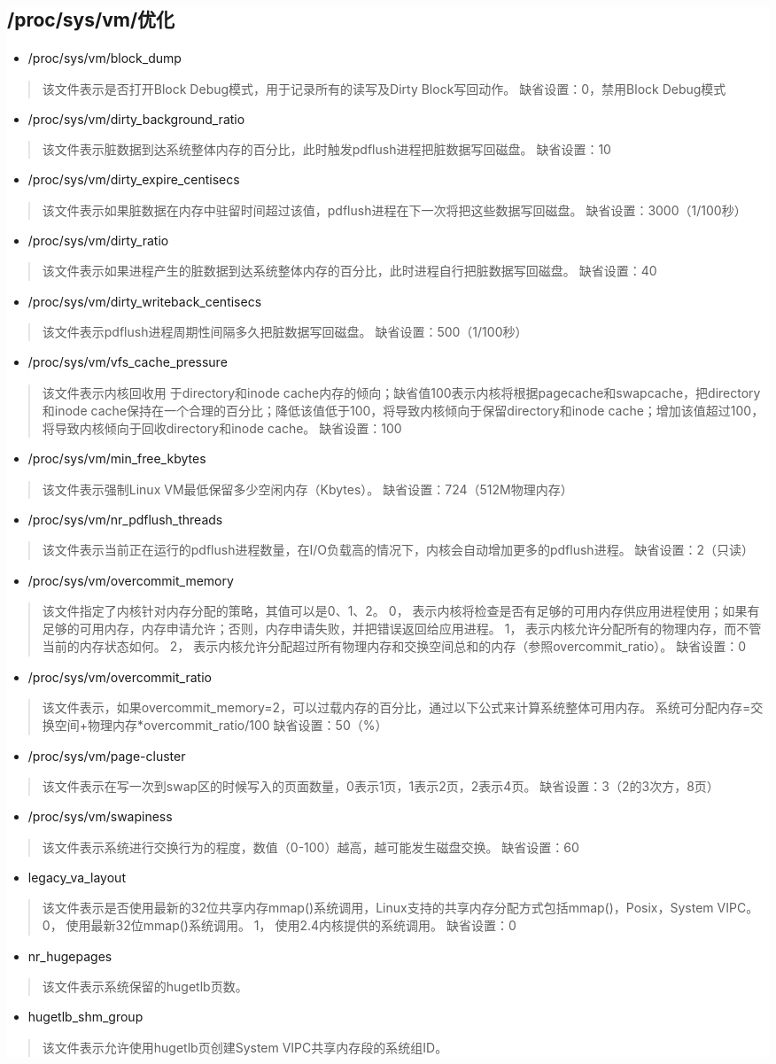 ## /proc/sys/vm/优化
- /proc/sys/vm/block_dump
> 该文件表示是否打开Block Debug模式，用于记录所有的读写及Dirty Block写回动作。
> 缺省设置：0，禁用Block Debug模式
- /proc/sys/vm/dirty_background_ratio
> 该文件表示脏数据到达系统整体内存的百分比，此时触发pdflush进程把脏数据写回磁盘。
> 缺省设置：10
- /proc/sys/vm/dirty_expire_centisecs
> 该文件表示如果脏数据在内存中驻留时间超过该值，pdflush进程在下一次将把这些数据写回磁盘。
> 缺省设置：3000（1/100秒）
- /proc/sys/vm/dirty_ratio
> 该文件表示如果进程产生的脏数据到达系统整体内存的百分比，此时进程自行把脏数据写回磁盘。
> 缺省设置：40
- /proc/sys/vm/dirty_writeback_centisecs
> 该文件表示pdflush进程周期性间隔多久把脏数据写回磁盘。
> 缺省设置：500（1/100秒）
- /proc/sys/vm/vfs_cache_pressure
> 该文件表示内核回收用 于directory和inode cache内存的倾向；缺省值100表示内核将根据pagecache和swapcache，把directory和inode cache保持在一个合理的百分比；降低该值低于100，将导致内核倾向于保留directory和inode cache；增加该值超过100，将导致内核倾向于回收directory和inode cache。
> 缺省设置：100
- /proc/sys/vm/min_free_kbytes
> 该文件表示强制Linux VM最低保留多少空闲内存（Kbytes）。
> 缺省设置：724（512M物理内存）
- /proc/sys/vm/nr_pdflush_threads
> 该文件表示当前正在运行的pdflush进程数量，在I/O负载高的情况下，内核会自动增加更多的pdflush进程。
> 缺省设置：2（只读）
- /proc/sys/vm/overcommit_memory
> 该文件指定了内核针对内存分配的策略，其值可以是0、1、2。
> 0， 表示内核将检查是否有足够的可用内存供应用进程使用；如果有足够的可用内存，内存申请允许；否则，内存申请失败，并把错误返回给应用进程。
> 1， 表示内核允许分配所有的物理内存，而不管当前的内存状态如何。
> 2， 表示内核允许分配超过所有物理内存和交换空间总和的内存（参照overcommit_ratio）。
> 缺省设置：0
- /proc/sys/vm/overcommit_ratio
> 该文件表示，如果overcommit_memory=2，可以过载内存的百分比，通过以下公式来计算系统整体可用内存。
> 系统可分配内存=交换空间+物理内存*overcommit_ratio/100
> 缺省设置：50（%）
- /proc/sys/vm/page-cluster
> 该文件表示在写一次到swap区的时候写入的页面数量，0表示1页，1表示2页，2表示4页。
> 缺省设置：3（2的3次方，8页）
- /proc/sys/vm/swapiness
> 该文件表示系统进行交换行为的程度，数值（0-100）越高，越可能发生磁盘交换。
> 缺省设置：60
- legacy_va_layout
> 该文件表示是否使用最新的32位共享内存mmap()系统调用，Linux支持的共享内存分配方式包括mmap()，Posix，System VIPC。
> 0， 使用最新32位mmap()系统调用。
> 1， 使用2.4内核提供的系统调用。
> 缺省设置：0
- nr_hugepages
> 该文件表示系统保留的hugetlb页数。
- hugetlb_shm_group
> 该文件表示允许使用hugetlb页创建System VIPC共享内存段的系统组ID。

